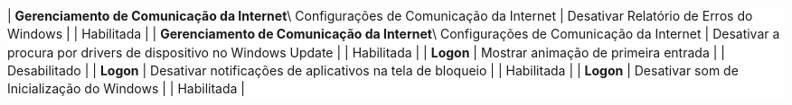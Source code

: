 |                               **Gerenciamento de Comunicação da Internet**\\ Configurações de Comunicação da Internet                                |                                                     Desativar Relatório de Erros do Windows                                                      |                                                                                                                               |                                                                                                                                                                                                                                                                                                                                                                     Habilitada                                                                                                                                                                                                                                                                                                                                                                     |
|                               **Gerenciamento de Comunicação da Internet**\\ Configurações de Comunicação da Internet                                |                                              Desativar a procura por drivers de dispositivo no Windows Update                                              |                                                                                                                               |                                                                                                                                                                                                                                                                                                                                                                     Habilitada                                                                                                                                                                                                                                                                                                                                                                     |
|                                                              **Logon**                                                               |                                                       Mostrar animação de primeira entrada                                                        |                                                                                                                               |                                                                                                                                                                                                                                                                                                                                                                    Desabilitado                                                                                                                                                                                                                                                                                                                                                                     |
|                                                              **Logon**                                                               |                                               Desativar notificações de aplicativos na tela de bloqueio                                               |                                                                                                                               |                                                                                                                                                                                                                                                                                                                                                                     Habilitada                                                                                                                                                                                                                                                                                                                                                                     |
|                                                              **Logon**                                                               |                                                      Desativar som de Inicialização do Windows                                                       |                                                                                                                               |                                                                                                                                                                                                                                                                                                                                                                     Habilitada                                                                                                                                                                                                                                                                                                                                                                     |